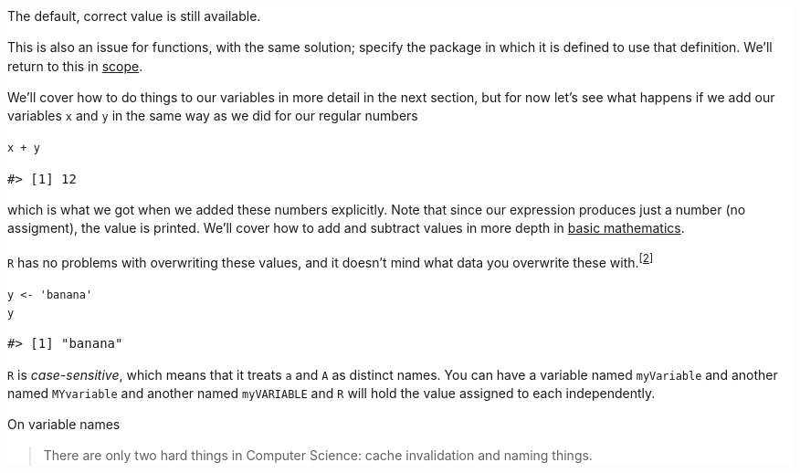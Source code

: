 <p>The default, correct value is still available.</p>
</li>
</ol>
</div>
<div class="paragraph">
<p>This is also an issue for functions, with the same solution; specify the package
in which it is defined to use that definition. We’ll return to this in
<a href="#ss-scope">scope</a>.</p>
</div>
</td>
</tr>
</tbody></table>
</div>
<div class="paragraph">
<p>We’ll cover how to do things to our variables in more detail in the next
section, but for now let’s see what happens if we add our variables <code>x</code> and <code>y</code>
in the same way as we did for our regular numbers</p>
</div>
<div class="listingblock">
<div class="content">
<pre class="highlight"><code class="language-r" data-lang="r">x + y</code></pre>
</div>
</div>
<div class="listingblock">
<div class="content">
<pre>#&gt; [1] 12</pre>
</div>
</div>
<div class="paragraph">
<p>which is what we got when we added these numbers explicitly. Note that since our
expression produces just a number (no assigment), the value is printed. We’ll
cover how to add and subtract values in more depth in <a href="#ss-math">basic mathematics</a>.</p>
</div>
<div class="paragraph">
<p><code>R</code> has no problems with overwriting these values, and it doesn’t mind what data
you overwrite these with.<sup class="footnote">[<a id="_footnoteref_2" class="footnote" href="#_footnote_2" title="View footnote.">2</a>]</sup></p>
</div>
<div class="listingblock">
<div class="content">
<pre class="highlight"><code class="language-r" data-lang="r">y &lt;- 'banana'
y</code></pre>
</div>
</div>
<div class="listingblock">
<div class="content">
<pre>#&gt; [1] "banana"</pre>
</div>
</div>
<div class="paragraph">
<p><code>R</code> is <em>case-sensitive</em>, which means that it treats <code>a</code> and <code>A</code> as distinct
names. You can have a variable named <code>myVariable</code> and another named <code>MYvariable</code>
and another named <code>myVARIABLE</code> and <code>R</code> will hold the value assigned to each
independently.</p>
</div>
<div class="quoteblock">
<div class="title">On variable names</div>
<blockquote>
There are only two hard things in Computer Science: cache invalidation and naming things.
</blockquote>
<div class="attribution">